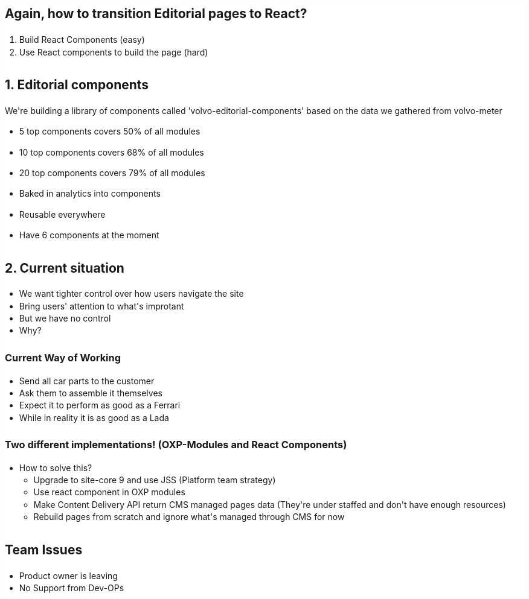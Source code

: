 ## Again, how to transition Editorial pages to React?

1. Build React Components (easy)
2. Use React components to build the page (hard)

## 1. Editorial components

We're building a library of components called 'volvo-editorial-components' based on the data we gathered from volvo-meter

- 5 top components covers 50% of all modules
- 10 top components covers 68% of all modules
- 20 top components covers 79% of all modules

- Baked in analytics into components
- Reusable everywhere

- Have 6 components at the moment

## 2. Current situation

- We want tighter control over how users navigate the site
- Bring users' attention to what's improtant
- But we have no control
- Why?

### Current Way of Working

- Send all car parts to the customer
- Ask them to assemble it themselves
- Expect it to perform as good as a Ferrari
- While in reality it is as good as a Lada

### Two different implementations! (OXP-Modules and React Components)

- How to solve this?
  - Upgrade to site-core 9 and use JSS (Platform team strategy)
  - Use react component in OXP modules
  - Make Content Delivery API return CMS managed pages data (They're under staffed and don't have enough resources)
  - Rebuild pages from scratch and ignore what's managed through CMS for now

## Team Issues

- Product owner is leaving
- No Support from Dev-OPs
